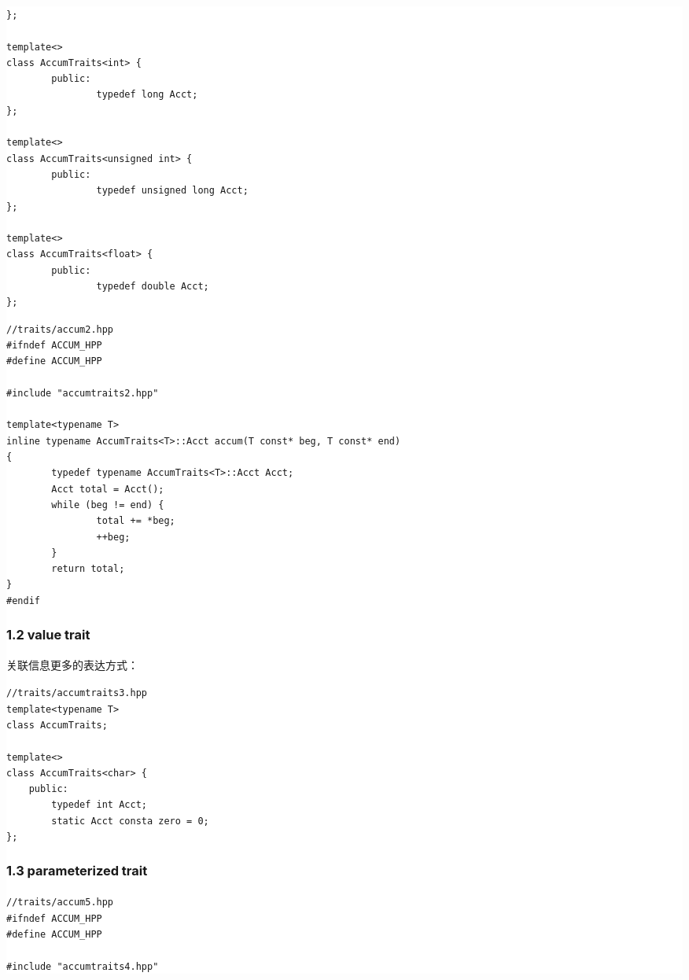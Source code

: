 ```
};

template<>
class AccumTraits<int> {
        public:
                typedef long Acct;
};

template<>
class AccumTraits<unsigned int> {
        public:
                typedef unsigned long Acct;
};

template<>
class AccumTraits<float> {
        public:
                typedef double Acct;
};
```
```
//traits/accum2.hpp
#ifndef ACCUM_HPP
#define ACCUM_HPP

#include "accumtraits2.hpp"

template<typename T>
inline typename AccumTraits<T>::Acct accum(T const* beg, T const* end)
{
        typedef typename AccumTraits<T>::Acct Acct;
        Acct total = Acct();
        while (beg != end) {
                total += *beg;
                ++beg;
        }
        return total;
}
#endif
```

### 1.2 value trait
关联信息更多的表达方式：
```
//traits/accumtraits3.hpp
template<typename T>
class AccumTraits;

template<>
class AccumTraits<char> {
    public:
        typedef int Acct;
        static Acct consta zero = 0;
};
```
### 1.3 parameterized trait
```
//traits/accum5.hpp
#ifndef ACCUM_HPP
#define ACCUM_HPP

#include "accumtraits4.hpp"

```